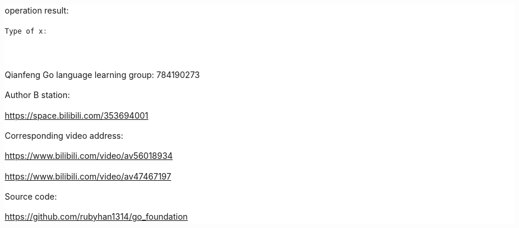 operation result:

```go
Type of x:
   
    
```



Qianfeng Go language learning group: 784190273

Author B station:

https://space.bilibili.com/353694001

Corresponding video address:

https://www.bilibili.com/video/av56018934

https://www.bilibili.com/video/av47467197

Source code:

https://github.com/rubyhan1314/go_foundation



   

